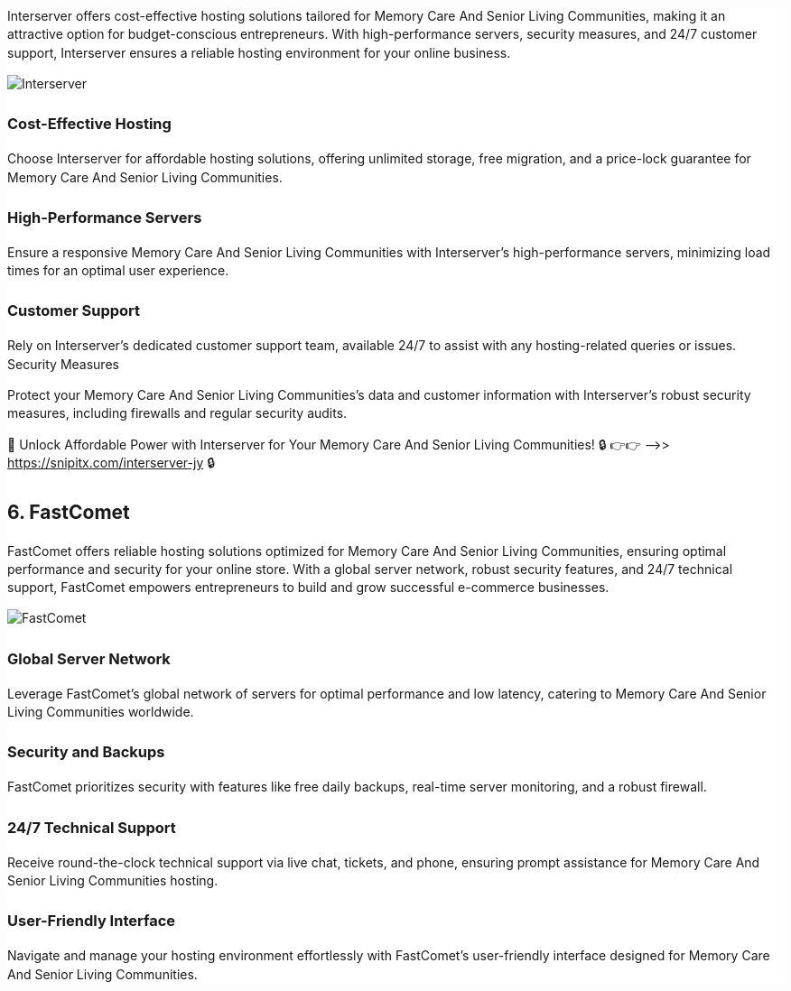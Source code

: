 Interserver offers cost-effective hosting solutions tailored for Memory Care And Senior Living Communities, making it an attractive option for budget-conscious entrepreneurs. With high-performance servers, security measures, and 24/7 customer support, Interserver ensures a reliable hosting environment for your online business.

![Interserver](https://i.imgur.com/OM5dOEW.jpeg "Interserver Hosting")

### Cost-Effective Hosting
Choose Interserver for affordable hosting solutions, offering unlimited storage, free migration, and a price-lock guarantee for Memory Care And Senior Living Communities.

### High-Performance Servers
Ensure a responsive Memory Care And Senior Living Communities with Interserver’s high-performance servers, minimizing load times for an optimal user experience.

### Customer Support
Rely on Interserver’s dedicated customer support team, available 24/7 to assist with any hosting-related queries or issues.
Security Measures

Protect your Memory Care And Senior Living Communities’s data and customer information with Interserver’s robust security measures, including firewalls and regular security audits.

💸 Unlock Affordable Power with Interserver for Your Memory Care And Senior Living Communities! 🔒
👉👉 -->> https://snipitx.com/interserver-jy 🔒

## 6. FastComet

FastComet offers reliable hosting solutions optimized for Memory Care And Senior Living Communities, ensuring optimal performance and security for your online store. With a global server network, robust security features, and 24/7 technical support, FastComet empowers entrepreneurs to build and grow successful e-commerce businesses.

![FastComet](https://i.imgur.com/7qgXuWp.png "FastComet Hosting")

### Global Server Network
Leverage FastComet’s global network of servers for optimal performance and low latency, catering to Memory Care And Senior Living Communities worldwide.

### Security and Backups
FastComet prioritizes security with features like free daily backups, real-time server monitoring, and a robust firewall.

### 24/7 Technical Support
Receive round-the-clock technical support via live chat, tickets, and phone, ensuring prompt assistance for Memory Care And Senior Living Communities hosting.

### User-Friendly Interface
Navigate and manage your hosting environment effortlessly with FastComet’s user-friendly interface designed for Memory Care And Senior Living Communities.
